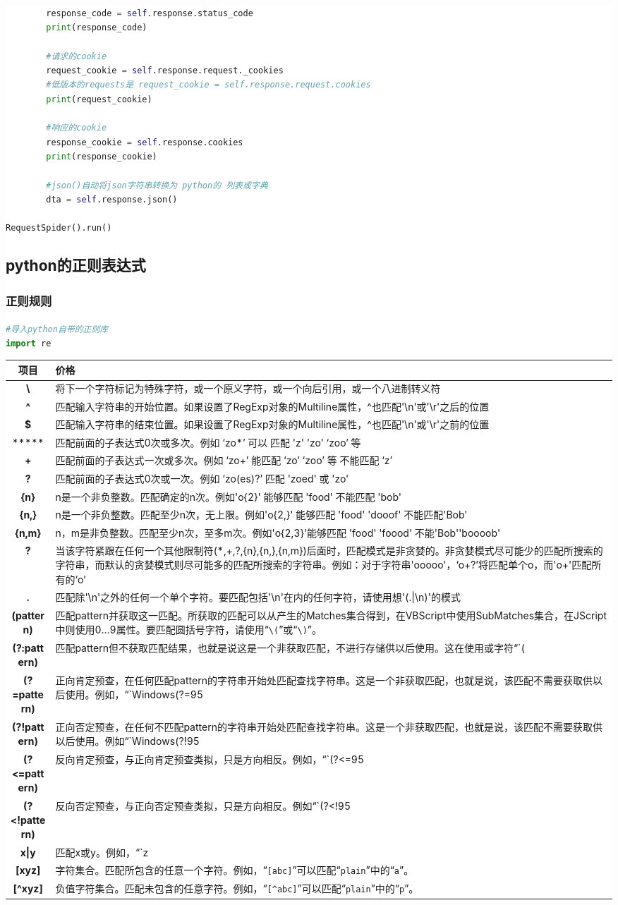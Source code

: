 ```python
        response_code = self.response.status_code
        print(response_code)

        #请求的cookie
        request_cookie = self.response.request._cookies
        #低版本的requests是 request_cookie = self.response.request.cookies
        print(request_cookie)

        #响应的cookie
        response_cookie = self.response.cookies
        print(response_cookie)
        
        #json()自动将json字符串转换为 python的 列表或字典
        dta = self.response.json()

RequestSpider().run()
```


## python的正则表达式

### 正则规则

```python
#导入python自带的正则库
import re
```

| 项目      |    价格 |
|:-------: |:--------|
| **\\** | 将下一个字符标记为特殊字符，或一个原义字符，或一个向后引用，或一个八进制转义符 |
| **^** | 匹配输入字符串的开始位置。如果设置了RegExp对象的Multiline属性，^也匹配'\n'或'\r'之后的位置 |
| **$** | 匹配输入字符串的结束位置。如果设置了RegExp对象的Multiline属性，^也匹配'\n'或'\r'之前的位置 |
| ***** | 匹配前面的子表达式0次或多次。例如 ‘zo*’ 可以 匹配 'z' 'zo' ‘zoo’ 等 |
| **+** | 匹配前面的子表达式一次或多次。例如 ‘zo+’ 能匹配 ‘zo’ ‘zoo’ 等 不能匹配 ‘z’ |
| **?** | 匹配前面的子表达式0次或一次。例如 ‘zo(es)?’ 匹配 'zoed' 或 'zo' |
| **{n}** | n是一个非负整数。匹配确定的n次。例如'o{2}' 能够匹配 'food' 不能匹配 'bob' |
| **{n,}** | n是一个非负整数。匹配至少n次，无上限。例如'o{2,}' 能够匹配 'food' 'dooof' 不能匹配'Bob' |
| **{n,m}** | n，m是非负整数。匹配至少n次，至多m次。例如'o{2,3}'能够匹配 'food' 'foood' 不能'Bob''boooob' |
| **?** | 当该字符紧跟在任何一个其他限制符(*,+,?,{n},{n,},{n,m})后面时，匹配模式是非贪婪的。非贪婪模式尽可能少的匹配所搜索的字符串，而默认的贪婪模式则尽可能多的匹配所搜索的字符串。例如：对于字符串'ooooo'，‘o+?’将匹配单个o，而'o+'匹配所有的‘o’ |
| **.** | 匹配除'\n'之外的任何一个单个字符。要匹配包括'\n'在内的任何字符，请使用想'(.\|\n)'的模式 |
| **(pattern)** | 匹配pattern并获取这一匹配。所获取的匹配可以从产生的Matches集合得到，在VBScript中使用SubMatches集合，在JScript中则使用$0…$9属性。要匹配圆括号字符，请使用“`\(`”或“`\)`”。 |
| **(?:pattern)** | 匹配pattern但不获取匹配结果，也就是说这是一个非获取匹配，不进行存储供以后使用。这在使用或字符“`(|)`”来组合一个模式的各个部分是很有用。例如“`industr(?:y|ies)`”就是一个比“`industry|industries`”更简略的表达式。 |
| **(?=pattern)** | 正向肯定预查，在任何匹配pattern的字符串开始处匹配查找字符串。这是一个非获取匹配，也就是说，该匹配不需要获取供以后使用。例如，“`Windows(?=95|98|NT|2000)`”能匹配“`Windows2000`”中的“`Windows`”，但不能匹配“`Windows3.1`”中的“`Windows`”。预查不消耗字符，也就是说，在一个匹配发生后，在最后一次匹配之后立即开始下一次匹配的搜索，而不是从包含预查的字符之后开始。 |
| **(?!pattern)** | 正向否定预查，在任何不匹配pattern的字符串开始处匹配查找字符串。这是一个非获取匹配，也就是说，该匹配不需要获取供以后使用。例如“`Windows(?!95|98|NT|2000)`”能匹配“`Windows3.1`”中的“`Windows`”，但不能匹配“`Windows2000`”中的“`Windows`”。预查不消耗字符，也就是说，在一个匹配发生后，在最后一次匹配之后立即开始下一次匹配的搜索，而不是从包含预查的字符之后开始 |
| **(?<=pattern)** | 反向肯定预查，与正向肯定预查类拟，只是方向相反。例如，“`(?<=95|98|NT|2000)Windows`”能匹配“`2000Windows`”中的“`Windows`”，但不能匹配“`3.1Windows`”中的“`Windows`”。 |
| **(?<!pattern)** | 反向否定预查，与正向否定预查类拟，只是方向相反。例如“`(?<!95|98|NT|2000)Windows`”能匹配“`3.1Windows`”中的“`Windows`”，但不能匹配“`2000Windows`”中的“`Windows`”。 |
| **x\|y** | 匹配x或y。例如，“`z|food`”能匹配“`z`”或“`food`”。“`(z|f)ood`”则匹配“`zood`”或“`food`”。 |
| **[xyz]** | 字符集合。匹配所包含的任意一个字符。例如，“`[abc]`”可以匹配“`plain`”中的“`a`”。 |
| **[^xyz]** | 负值字符集合。匹配未包含的任意字符。例如，“`[^abc]`”可以匹配“`plain`”中的“`p`”。 |